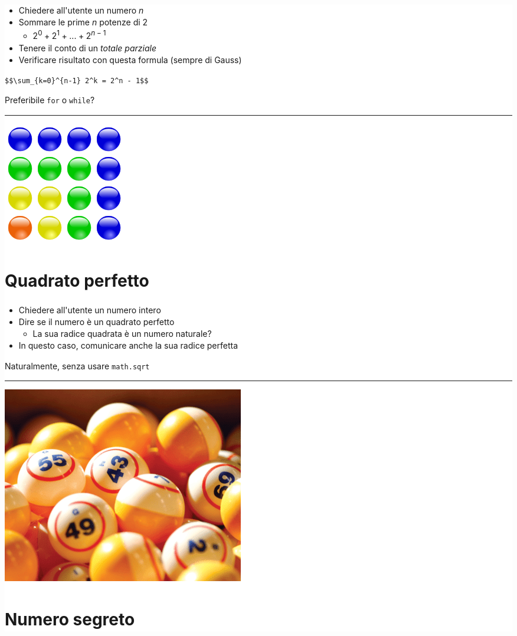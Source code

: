 - Chiedere all'utente un numero $n$
- Sommare le prime $n$ potenze di 2
    - $2^0 + 2^1 + ... + 2^{n-1}$
- Tenere il conto di un *totale parziale*
- Verificare risultato con questa formula (sempre di Gauss)

`$$\sum_{k=0}^{n-1} 2^k = 2^n - 1$$`

>

Preferibile `for` o `while`?

---

![](images/misc/perfect-squares.svg)
# Quadrato perfetto

- Chiedere all'utente un numero intero
- Dire se il numero è un quadrato perfetto
    - La sua radice quadrata è un numero naturale?
- In questo caso, comunicare anche la sua radice perfetta

>

Naturalmente, senza usare `math.sqrt`

---

![](images/misc/bingo-balls.png)
# Numero segreto
